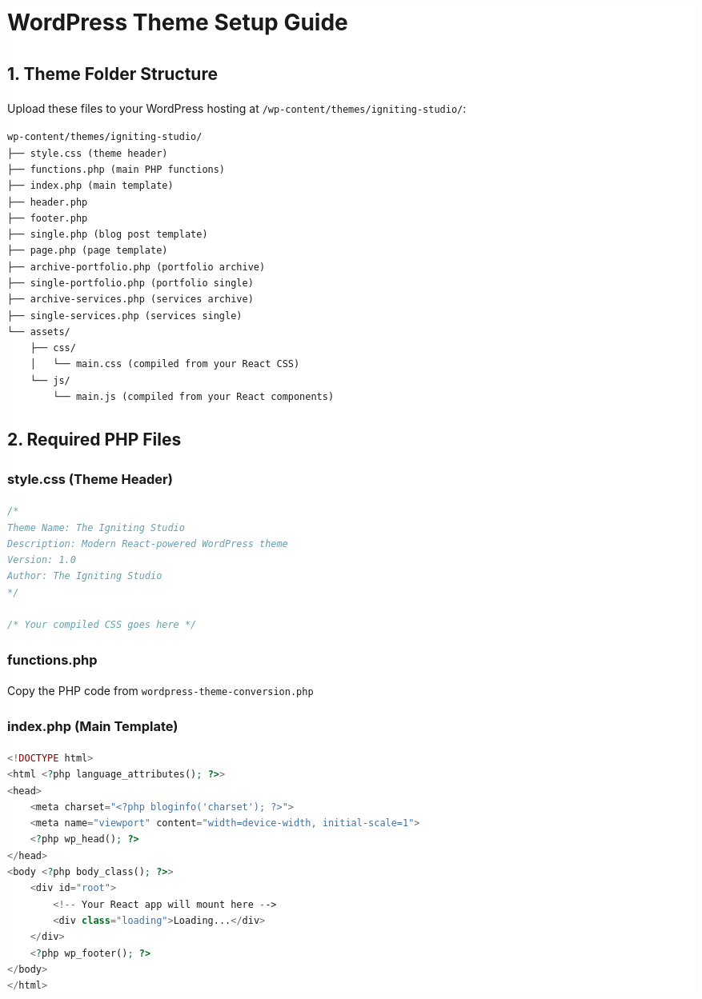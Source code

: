 # WordPress Theme Setup Guide

## 1. Theme Folder Structure

Upload these files to your WordPress hosting at `/wp-content/themes/igniting-studio/`:

```
wp-content/themes/igniting-studio/
├── style.css (theme header)
├── functions.php (main PHP functions)
├── index.php (main template)
├── header.php
├── footer.php
├── single.php (blog post template)
├── page.php (page template)
├── archive-portfolio.php (portfolio archive)
├── single-portfolio.php (portfolio single)
├── archive-services.php (services archive)
├── single-services.php (services single)
└── assets/
    ├── css/
    │   └── main.css (compiled from your React CSS)
    └── js/
        └── main.js (compiled from your React components)
```

## 2. Required PHP Files

### style.css (Theme Header)
```css
/*
Theme Name: The Igniting Studio
Description: Modern React-powered WordPress theme
Version: 1.0
Author: The Igniting Studio
*/

/* Your compiled CSS goes here */
```

### functions.php
Copy the PHP code from `wordpress-theme-conversion.php`

### index.php (Main Template)
```php
<!DOCTYPE html>
<html <?php language_attributes(); ?>>
<head>
    <meta charset="<?php bloginfo('charset'); ?>">
    <meta name="viewport" content="width=device-width, initial-scale=1">
    <?php wp_head(); ?>
</head>
<body <?php body_class(); ?>>
    <div id="root">
        <!-- Your React app will mount here -->
        <div class="loading">Loading...</div>
    </div>
    <?php wp_footer(); ?>
</body>
</html>
```
